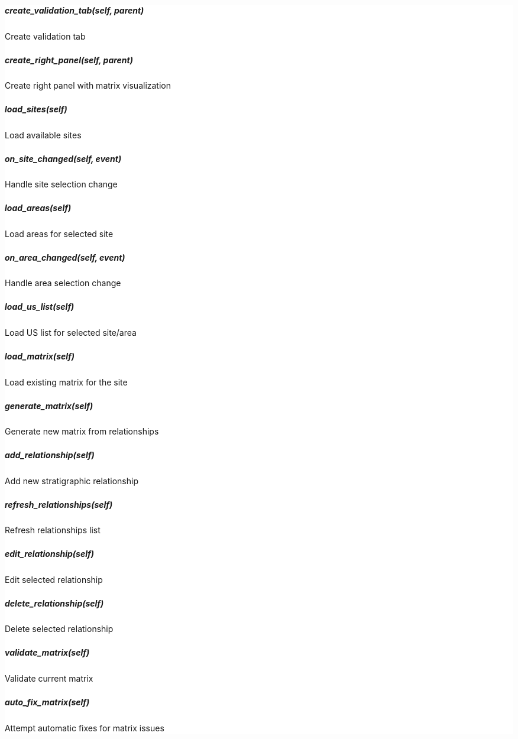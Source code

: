 ##### create_validation_tab(self, parent)

Create validation tab

##### create_right_panel(self, parent)

Create right panel with matrix visualization

##### load_sites(self)

Load available sites

##### on_site_changed(self, event)

Handle site selection change

##### load_areas(self)

Load areas for selected site

##### on_area_changed(self, event)

Handle area selection change

##### load_us_list(self)

Load US list for selected site/area

##### load_matrix(self)

Load existing matrix for the site

##### generate_matrix(self)

Generate new matrix from relationships

##### add_relationship(self)

Add new stratigraphic relationship

##### refresh_relationships(self)

Refresh relationships list

##### edit_relationship(self)

Edit selected relationship

##### delete_relationship(self)

Delete selected relationship

##### validate_matrix(self)

Validate current matrix

##### auto_fix_matrix(self)

Attempt automatic fixes for matrix issues
